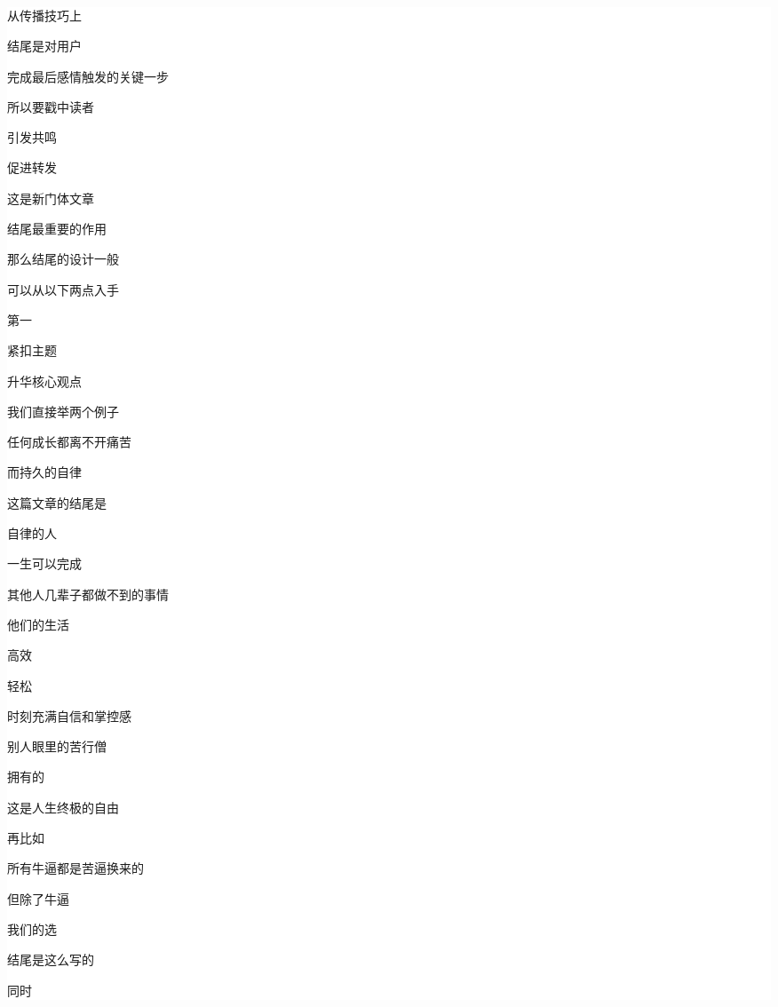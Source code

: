 从传播技巧上

结尾是对用户

完成最后感情触发的关键一步

所以要戳中读者

引发共鸣

促进转发

这是新门体文章

结尾最重要的作用

那么结尾的设计一般

可以从以下两点入手

第一

紧扣主题

升华核心观点

我们直接举两个例子

任何成长都离不开痛苦

而持久的自律

这篇文章的结尾是

自律的人

一生可以完成

其他人几辈子都做不到的事情

他们的生活

高效

轻松

时刻充满自信和掌控感

别人眼里的苦行僧

拥有的

这是人生终极的自由

再比如

所有牛逼都是苦逼换来的

但除了牛逼

我们的选

结尾是这么写的

同时
